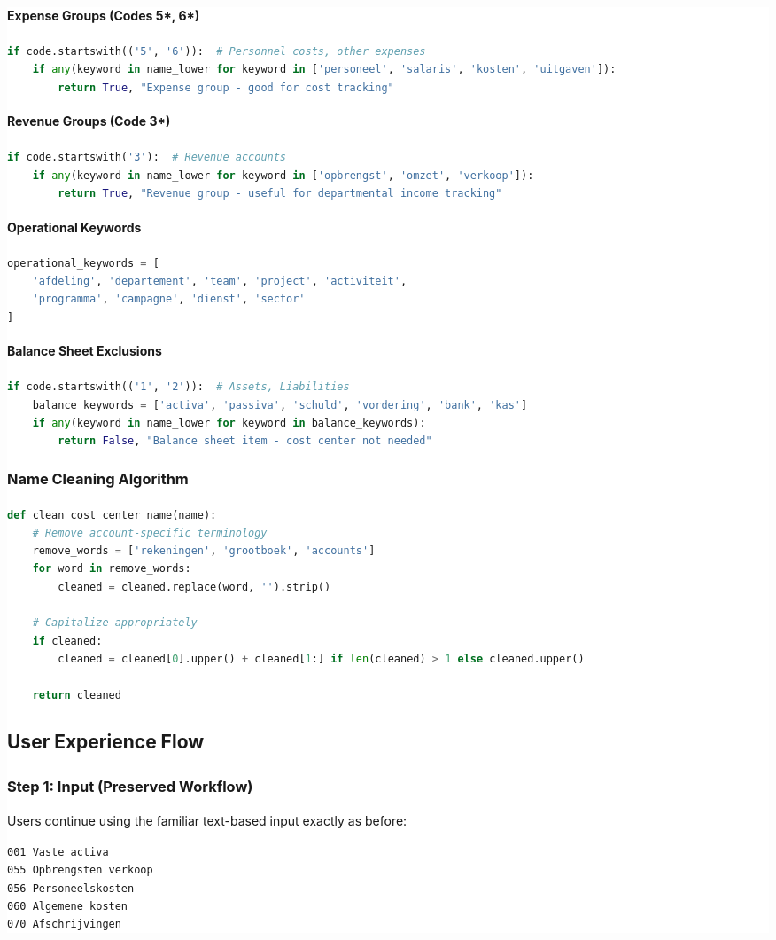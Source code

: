 #### Expense Groups (Codes 5*, 6*)
```python
if code.startswith(('5', '6')):  # Personnel costs, other expenses
    if any(keyword in name_lower for keyword in ['personeel', 'salaris', 'kosten', 'uitgaven']):
        return True, "Expense group - good for cost tracking"
```

#### Revenue Groups (Code 3*)
```python
if code.startswith('3'):  # Revenue accounts
    if any(keyword in name_lower for keyword in ['opbrengst', 'omzet', 'verkoop']):
        return True, "Revenue group - useful for departmental income tracking"
```

#### Operational Keywords
```python
operational_keywords = [
    'afdeling', 'departement', 'team', 'project', 'activiteit',
    'programma', 'campagne', 'dienst', 'sector'
]
```

#### Balance Sheet Exclusions
```python
if code.startswith(('1', '2')):  # Assets, Liabilities
    balance_keywords = ['activa', 'passiva', 'schuld', 'vordering', 'bank', 'kas']
    if any(keyword in name_lower for keyword in balance_keywords):
        return False, "Balance sheet item - cost center not needed"
```

### Name Cleaning Algorithm

```python
def clean_cost_center_name(name):
    # Remove account-specific terminology
    remove_words = ['rekeningen', 'grootboek', 'accounts']
    for word in remove_words:
        cleaned = cleaned.replace(word, '').strip()

    # Capitalize appropriately
    if cleaned:
        cleaned = cleaned[0].upper() + cleaned[1:] if len(cleaned) > 1 else cleaned.upper()

    return cleaned
```

## User Experience Flow

### Step 1: Input (Preserved Workflow)
Users continue using the familiar text-based input exactly as before:
```
001 Vaste activa
055 Opbrengsten verkoop
056 Personeelskosten
060 Algemene kosten
070 Afschrijvingen
```
